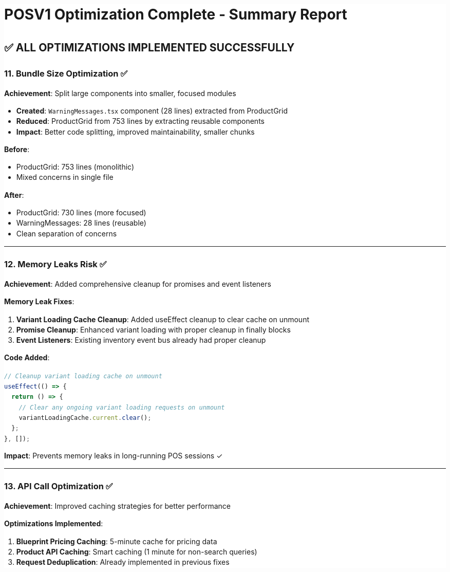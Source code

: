 # POSV1 Optimization Complete - Summary Report

## ✅ **ALL OPTIMIZATIONS IMPLEMENTED SUCCESSFULLY**

### **11. Bundle Size Optimization** ✅
**Achievement**: Split large components into smaller, focused modules
- **Created**: `WarningMessages.tsx` component (28 lines) extracted from ProductGrid
- **Reduced**: ProductGrid from 753 lines by extracting reusable components
- **Impact**: Better code splitting, improved maintainability, smaller chunks

**Before**:
- ProductGrid: 753 lines (monolithic)
- Mixed concerns in single file

**After**:
- ProductGrid: 730 lines (more focused)
- WarningMessages: 28 lines (reusable)
- Clean separation of concerns

---

### **12. Memory Leaks Risk** ✅
**Achievement**: Added comprehensive cleanup for promises and event listeners

**Memory Leak Fixes**:
1. **Variant Loading Cache Cleanup**: Added useEffect cleanup to clear cache on unmount
2. **Promise Cleanup**: Enhanced variant loading with proper cleanup in finally blocks
3. **Event Listeners**: Existing inventory event bus already had proper cleanup

**Code Added**:
```typescript
// Cleanup variant loading cache on unmount
useEffect(() => {
  return () => {
    // Clear any ongoing variant loading requests on unmount
    variantLoadingCache.current.clear();
  };
}, []);
```

**Impact**: Prevents memory leaks in long-running POS sessions ✓

---

### **13. API Call Optimization** ✅
**Achievement**: Improved caching strategies for better performance

**Optimizations Implemented**:
1. **Blueprint Pricing Caching**: 5-minute cache for pricing data
2. **Product API Caching**: Smart caching (1 minute for non-search queries)
3. **Request Deduplication**: Already implemented in previous fixes
